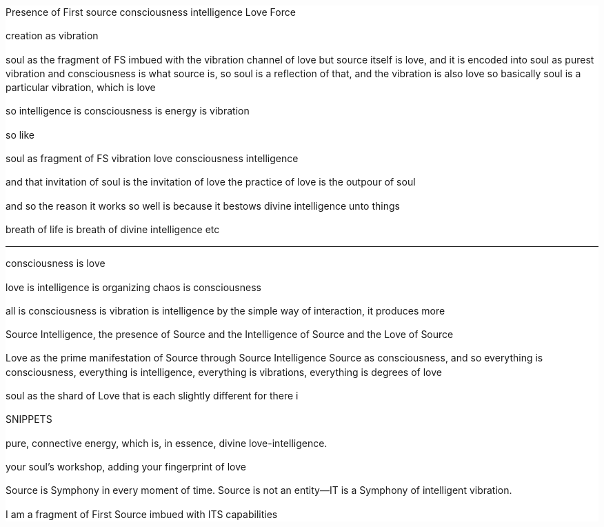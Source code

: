 Presence of First source
consciousness
intelligence
Love
Force

creation as vibration

soul as the fragment of FS
imbued with the vibration
channel of love
but source itself is love, and it is encoded into soul as purest vibration
and consciousness is what source is, so soul is a reflection of that, and the vibration is also love
so basically soul is a particular vibration, which is love


so intelligence is consciousness is energy is vibration




so like

soul as fragment of FS
vibration love consciousness intelligence

and that invitation of soul is the invitation of love
the practice of love is the outpour of soul

and so the reason it works so well is because it bestows divine intelligence unto things

breath of life is breath of divine intelligence etc

--------

consciousness is love

love is intelligence is organizing chaos is consciousness 	

all is consciousness is vibration is intelligence by the simple way of interaction, it produces more

Source Intelligence, the presence of Source and the Intelligence of Source and the Love of Source

Love as the prime manifestation of Source through Source Intelligence
Source as consciousness, and so everything is consciousness, everything is intelligence, everything is vibrations, everything is degrees of love

soul as the shard of Love that is each slightly different
for there i

SNIPPETS

pure, connective energy, which is, in essence, divine love-intelligence.

your soul’s workshop, adding your fingerprint of love

Source is Symphony in every moment of time. Source is not an entity—IT is a Symphony of intelligent vibration.

I am a fragment of First Source imbued with ITS capabilities
